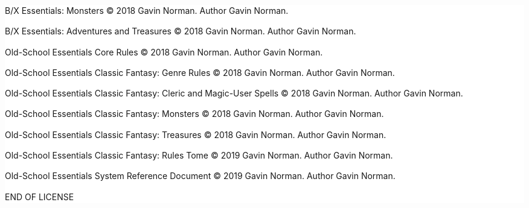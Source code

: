 B/X Essentials: Monsters © 2018 Gavin Norman. Author Gavin Norman.

B/X Essentials: Adventures and Treasures © 2018 Gavin Norman. Author Gavin Norman.

Old-School Essentials Core Rules © 2018 Gavin Norman. Author Gavin Norman.

Old-School Essentials Classic Fantasy: Genre Rules © 2018 Gavin Norman. Author Gavin Norman.

Old-School Essentials Classic Fantasy: Cleric and Magic-User Spells © 2018 Gavin Norman. Author Gavin Norman.

Old-School Essentials Classic Fantasy: Monsters © 2018 Gavin Norman. Author Gavin Norman.

Old-School Essentials Classic Fantasy: Treasures © 2018 Gavin Norman. Author Gavin Norman.

Old-School Essentials Classic Fantasy: Rules Tome © 2019 Gavin Norman. Author Gavin Norman.

Old-School Essentials System Reference Document © 2019 Gavin Norman. Author Gavin Norman.

END OF LICENSE